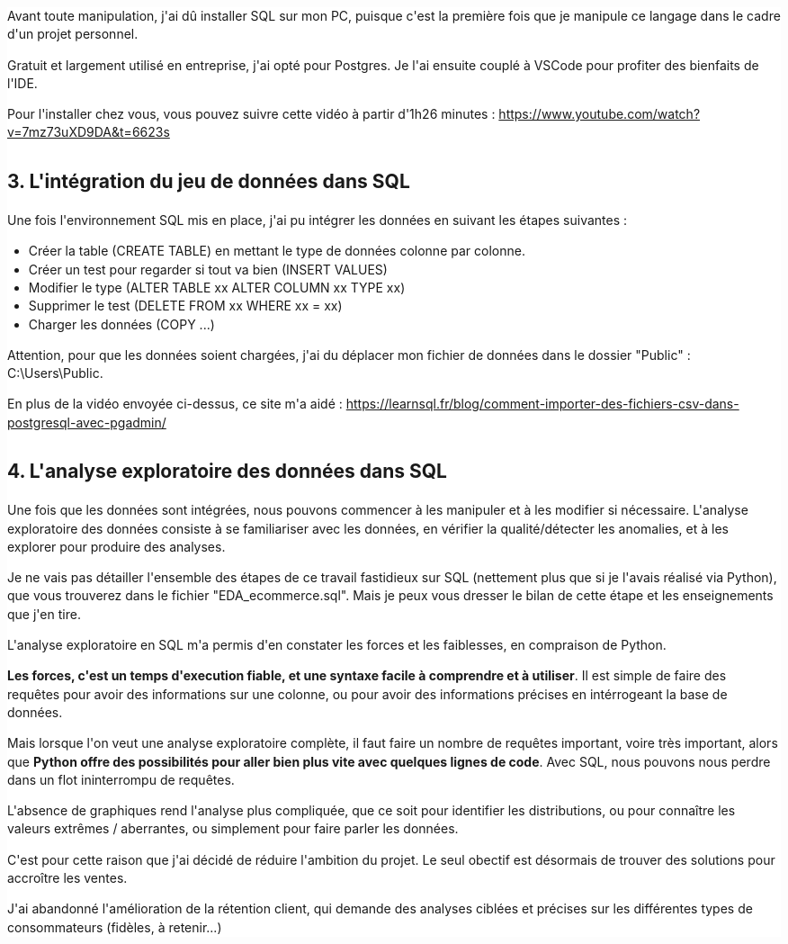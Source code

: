 Avant toute manipulation, j'ai dû installer SQL sur mon PC, puisque c'est la première fois que je manipule ce langage dans le cadre d'un projet personnel.

Gratuit et largement utilisé en entreprise, j'ai opté pour Postgres. Je l'ai ensuite couplé à VSCode pour profiter des bienfaits de l'IDE.

Pour l'installer chez vous, vous pouvez suivre cette vidéo à partir d'1h26 minutes : https://www.youtube.com/watch?v=7mz73uXD9DA&t=6623s


## 3. L'intégration du jeu de données dans SQL

Une fois l'environnement SQL mis en place, j'ai pu intégrer les données en suivant les étapes suivantes :
- Créer la table (CREATE TABLE) en mettant le type de données colonne par colonne.
- Créer un test pour regarder si tout va bien (INSERT VALUES)
- Modifier le type (ALTER TABLE xx ALTER COLUMN xx TYPE xx)
- Supprimer le test (DELETE FROM xx WHERE xx = xx)
- Charger les données (COPY ...)

Attention, pour que les données soient chargées, j'ai du déplacer mon fichier de données dans le dossier "Public" : C:\Users\Public.

En plus de la vidéo envoyée ci-dessus, ce site m'a aidé : https://learnsql.fr/blog/comment-importer-des-fichiers-csv-dans-postgresql-avec-pgadmin/


## 4. L'analyse exploratoire des données dans SQL

Une fois que les données sont intégrées, nous pouvons commencer à les manipuler et à les modifier si nécessaire. L'analyse exploratoire des données consiste à se familiariser avec les données, en vérifier la qualité/détecter les anomalies, et à les explorer pour produire des analyses.

Je ne vais pas détailler l'ensemble des étapes de ce travail fastidieux sur SQL (nettement plus que si je l'avais réalisé via Python), que vous trouverez dans le fichier "EDA_ecommerce.sql". Mais je peux vous dresser le bilan de cette étape et les enseignements que j'en tire.

L'analyse exploratoire en SQL m'a permis d'en constater les forces et les faiblesses, en compraison de Python.

**Les forces, c'est un temps d'execution fiable, et une syntaxe facile à comprendre et à utiliser**. Il est simple de faire des requêtes pour avoir des informations sur une colonne, ou pour avoir des informations précises en intérrogeant la base de données. 

Mais lorsque l'on veut une analyse exploratoire complète, il faut faire un nombre de requêtes important, voire très important, alors que **Python offre des possibilités pour aller bien plus vite avec quelques lignes de code**. Avec SQL, nous pouvons nous perdre dans un flot ininterrompu de requêtes.

L'absence de graphiques rend l'analyse plus compliquée, que ce soit pour identifier les distributions, ou pour connaître les valeurs extrêmes / aberrantes, ou simplement pour faire parler les données.

C'est pour cette raison que j'ai décidé de réduire l'ambition du projet. Le seul obectif est désormais de trouver des solutions pour accroître les ventes.

J'ai abandonné l'amélioration de la rétention client, qui demande des analyses ciblées et précises sur les différentes types de consommateurs (fidèles, à retenir...)
